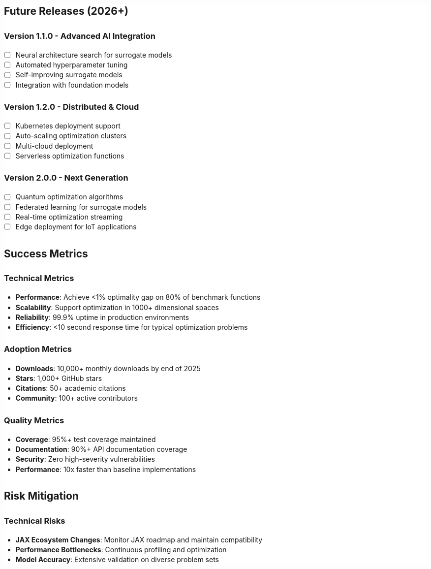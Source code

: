 ## Future Releases (2026+)

### Version 1.1.0 - Advanced AI Integration
- [ ] Neural architecture search for surrogate models
- [ ] Automated hyperparameter tuning
- [ ] Self-improving surrogate models
- [ ] Integration with foundation models

### Version 1.2.0 - Distributed & Cloud
- [ ] Kubernetes deployment support
- [ ] Auto-scaling optimization clusters
- [ ] Multi-cloud deployment
- [ ] Serverless optimization functions

### Version 2.0.0 - Next Generation
- [ ] Quantum optimization algorithms
- [ ] Federated learning for surrogate models
- [ ] Real-time optimization streaming
- [ ] Edge deployment for IoT applications

## Success Metrics

### Technical Metrics
- **Performance**: Achieve <1% optimality gap on 80% of benchmark functions
- **Scalability**: Support optimization in 1000+ dimensional spaces
- **Reliability**: 99.9% uptime in production environments
- **Efficiency**: <10 second response time for typical optimization problems

### Adoption Metrics
- **Downloads**: 10,000+ monthly downloads by end of 2025
- **Stars**: 1,000+ GitHub stars
- **Citations**: 50+ academic citations
- **Community**: 100+ active contributors

### Quality Metrics
- **Coverage**: 95%+ test coverage maintained
- **Documentation**: 90%+ API documentation coverage
- **Security**: Zero high-severity vulnerabilities
- **Performance**: 10x faster than baseline implementations

## Risk Mitigation

### Technical Risks
- **JAX Ecosystem Changes**: Monitor JAX roadmap and maintain compatibility
- **Performance Bottlenecks**: Continuous profiling and optimization
- **Model Accuracy**: Extensive validation on diverse problem sets
